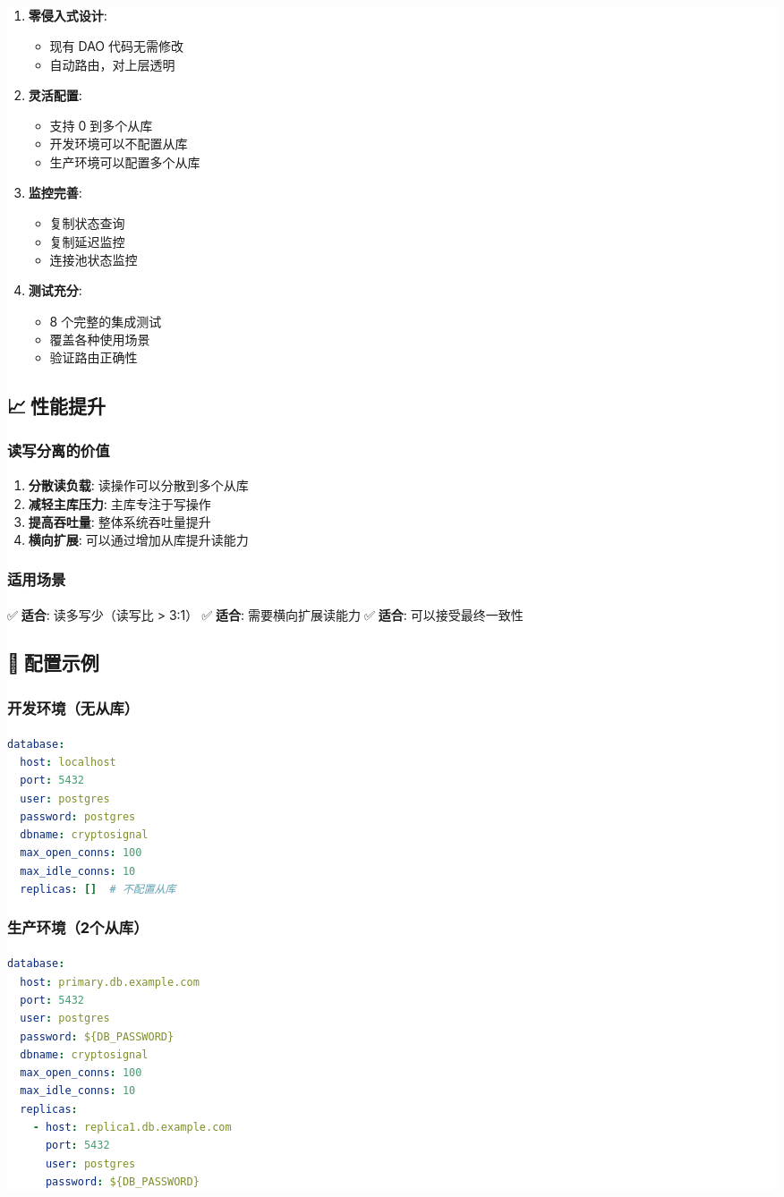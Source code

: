 1. **零侵入式设计**: 
   - 现有 DAO 代码无需修改
   - 自动路由，对上层透明

2. **灵活配置**:
   - 支持 0 到多个从库
   - 开发环境可以不配置从库
   - 生产环境可以配置多个从库

3. **监控完善**:
   - 复制状态查询
   - 复制延迟监控
   - 连接池状态监控

4. **测试充分**:
   - 8 个完整的集成测试
   - 覆盖各种使用场景
   - 验证路由正确性

## 📈 性能提升

### 读写分离的价值

1. **分散读负载**: 读操作可以分散到多个从库
2. **减轻主库压力**: 主库专注于写操作
3. **提高吞吐量**: 整体系统吞吐量提升
4. **横向扩展**: 可以通过增加从库提升读能力

### 适用场景

✅ **适合**: 读多写少（读写比 > 3:1）
✅ **适合**: 需要横向扩展读能力
✅ **适合**: 可以接受最终一致性

## 🔧 配置示例

### 开发环境（无从库）
```yaml
database:
  host: localhost
  port: 5432
  user: postgres
  password: postgres
  dbname: cryptosignal
  max_open_conns: 100
  max_idle_conns: 10
  replicas: []  # 不配置从库
```

### 生产环境（2个从库）
```yaml
database:
  host: primary.db.example.com
  port: 5432
  user: postgres
  password: ${DB_PASSWORD}
  dbname: cryptosignal
  max_open_conns: 100
  max_idle_conns: 10
  replicas:
    - host: replica1.db.example.com
      port: 5432
      user: postgres
      password: ${DB_PASSWORD}
```